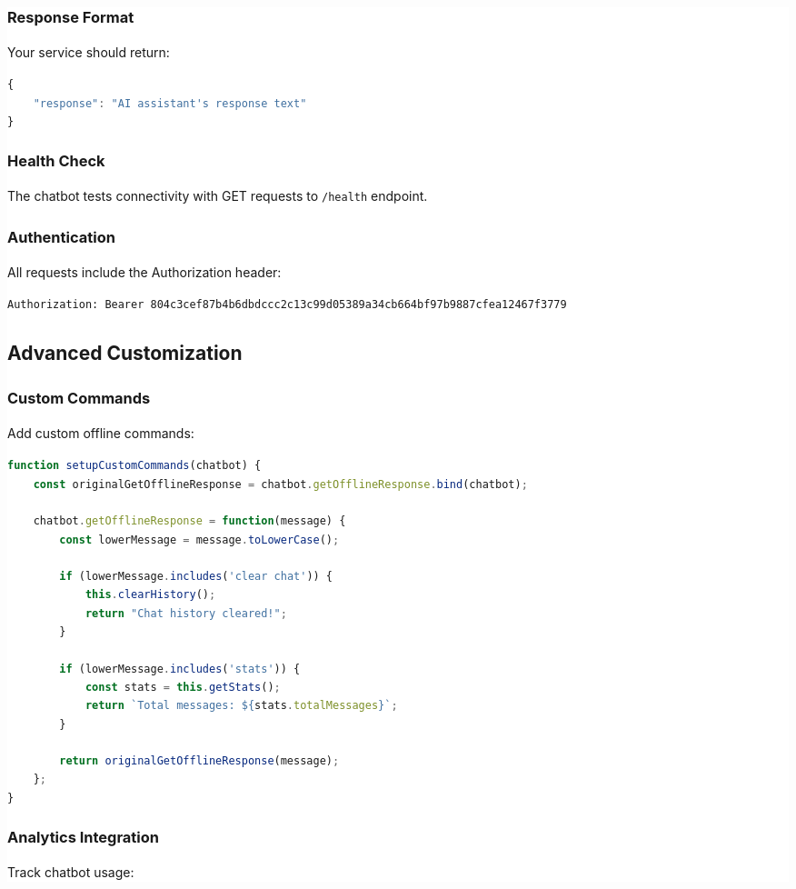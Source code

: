 ### Response Format

Your service should return:

```javascript
{
    "response": "AI assistant's response text"
}
```

### Health Check

The chatbot tests connectivity with GET requests to `/health` endpoint.

### Authentication

All requests include the Authorization header:
```
Authorization: Bearer 804c3cef87b4b6dbdccc2c13c99d05389a34cb664bf97b9887cfea12467f3779
```

## Advanced Customization

### Custom Commands

Add custom offline commands:

```javascript
function setupCustomCommands(chatbot) {
    const originalGetOfflineResponse = chatbot.getOfflineResponse.bind(chatbot);
    
    chatbot.getOfflineResponse = function(message) {
        const lowerMessage = message.toLowerCase();
        
        if (lowerMessage.includes('clear chat')) {
            this.clearHistory();
            return "Chat history cleared!";
        }
        
        if (lowerMessage.includes('stats')) {
            const stats = this.getStats();
            return `Total messages: ${stats.totalMessages}`;
        }
        
        return originalGetOfflineResponse(message);
    };
}
```

### Analytics Integration

Track chatbot usage:

